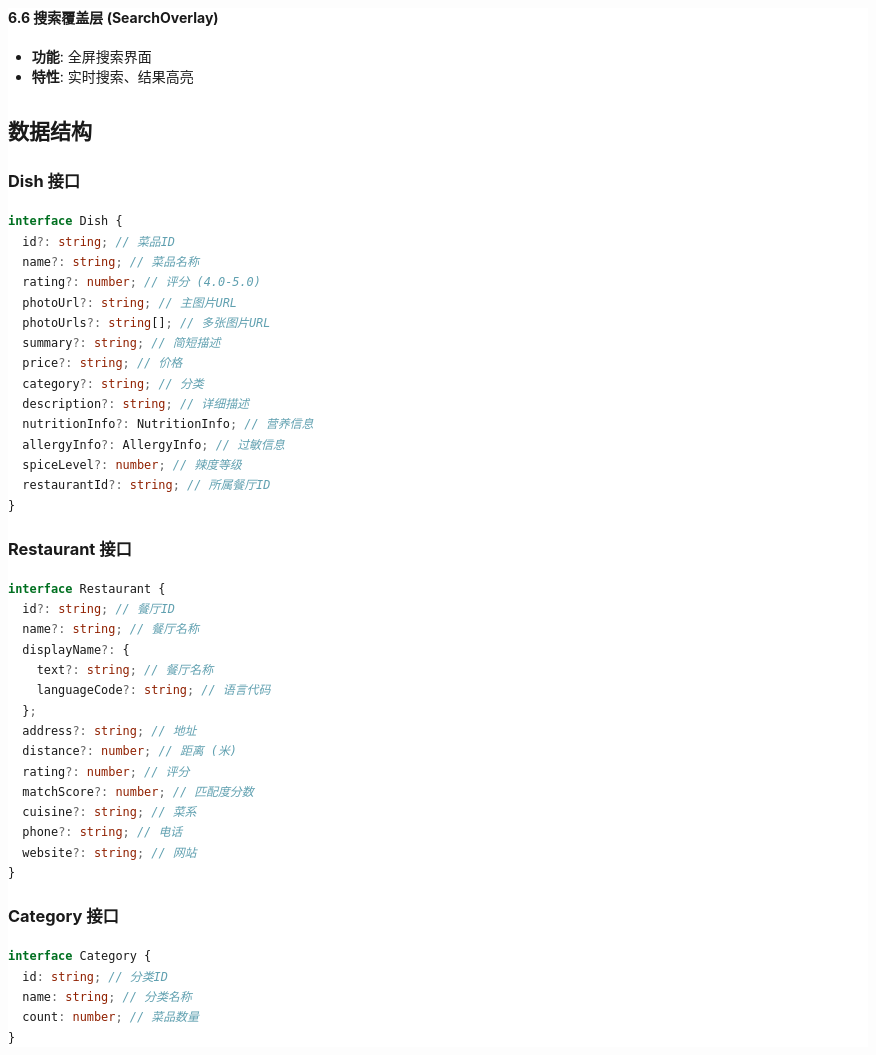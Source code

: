 #### 6.6 搜索覆盖层 (SearchOverlay)

- **功能**: 全屏搜索界面
- **特性**: 实时搜索、结果高亮

## 数据结构

### Dish 接口

```typescript
interface Dish {
  id?: string; // 菜品ID
  name?: string; // 菜品名称
  rating?: number; // 评分 (4.0-5.0)
  photoUrl?: string; // 主图片URL
  photoUrls?: string[]; // 多张图片URL
  summary?: string; // 简短描述
  price?: string; // 价格
  category?: string; // 分类
  description?: string; // 详细描述
  nutritionInfo?: NutritionInfo; // 营养信息
  allergyInfo?: AllergyInfo; // 过敏信息
  spiceLevel?: number; // 辣度等级
  restaurantId?: string; // 所属餐厅ID
}
```

### Restaurant 接口

```typescript
interface Restaurant {
  id?: string; // 餐厅ID
  name?: string; // 餐厅名称
  displayName?: {
    text?: string; // 餐厅名称
    languageCode?: string; // 语言代码
  };
  address?: string; // 地址
  distance?: number; // 距离 (米)
  rating?: number; // 评分
  matchScore?: number; // 匹配度分数
  cuisine?: string; // 菜系
  phone?: string; // 电话
  website?: string; // 网站
}
```

### Category 接口

```typescript
interface Category {
  id: string; // 分类ID
  name: string; // 分类名称
  count: number; // 菜品数量
}
```

